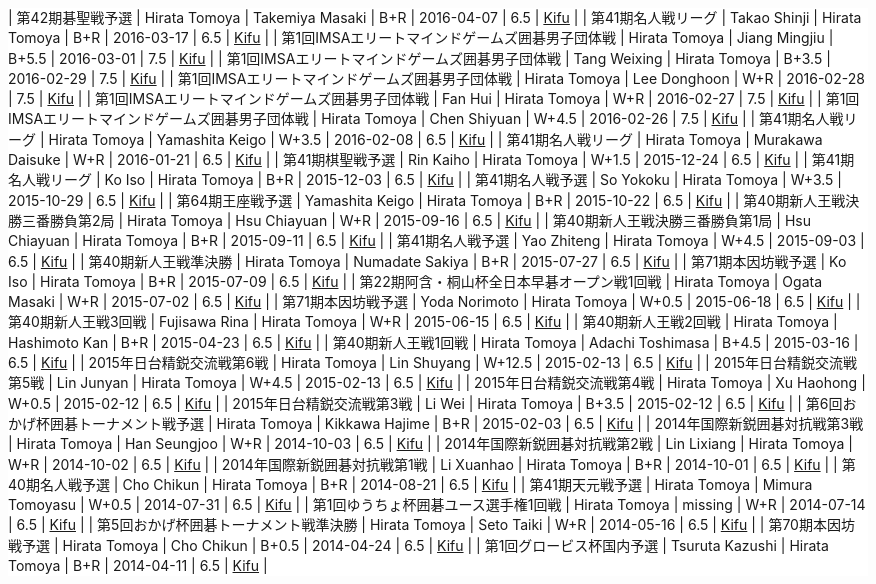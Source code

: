| 第42期碁聖戦予選 | Hirata Tomoya | Takemiya Masaki | B+R | 2016-04-07 | 6.5 | [Kifu](https://kifudepot.net/kifucontents.php?id=AlYKouXIU5NaqgzhEI6Lqg%3D%3D) | 
| 第41期名人戦リーグ | Takao Shinji | Hirata Tomoya | B+R | 2016-03-17 | 6.5 | [Kifu](https://kifudepot.net/kifucontents.php?id=7QklavPqw8AGpvMfyuJvQw%3D%3D) | 
| 第1回IMSAエリートマインドゲームズ囲碁男子団体戦 | Hirata Tomoya | Jiang Mingjiu | B+5.5 | 2016-03-01 | 7.5 | [Kifu](https://kifudepot.net/kifucontents.php?id=5lWDMRDzHzHfYVl%2F73JZnQ%3D%3D) | 
| 第1回IMSAエリートマインドゲームズ囲碁男子団体戦 | Tang Weixing | Hirata Tomoya | B+3.5 | 2016-02-29 | 7.5 | [Kifu](https://kifudepot.net/kifucontents.php?id=nqKWo%2BS19ZjsTnBYllniAw%3D%3D) | 
| 第1回IMSAエリートマインドゲームズ囲碁男子団体戦 | Hirata Tomoya | Lee Donghoon | W+R | 2016-02-28 | 7.5 | [Kifu](https://kifudepot.net/kifucontents.php?id=GrNjdnk%2BZ3Tp5K9rmfOudw%3D%3D) | 
| 第1回IMSAエリートマインドゲームズ囲碁男子団体戦 | Fan Hui | Hirata Tomoya | W+R | 2016-02-27 | 7.5 | [Kifu](https://kifudepot.net/kifucontents.php?id=uJic5Seugo6Eo%2Bb4VpyL5w%3D%3D) | 
| 第1回IMSAエリートマインドゲームズ囲碁男子団体戦 | Hirata Tomoya | Chen Shiyuan | W+4.5 | 2016-02-26 | 7.5 | [Kifu](https://kifudepot.net/kifucontents.php?id=3Zixoi1qUq3zrTLBl4VQRg%3D%3D) | 
| 第41期名人戦リーグ | Hirata Tomoya | Yamashita Keigo | W+3.5 | 2016-02-08 | 6.5 | [Kifu](https://kifudepot.net/kifucontents.php?id=t%2BnGTFhd6r2CNvRmVT1z0g%3D%3D) | 
| 第41期名人戦リーグ | Hirata Tomoya | Murakawa Daisuke | W+R | 2016-01-21 | 6.5 | [Kifu](https://kifudepot.net/kifucontents.php?id=PPpifqhiyrGQkOcxjGGMGg%3D%3D) | 
| 第41期棋聖戦予選 | Rin Kaiho | Hirata Tomoya | W+1.5 | 2015-12-24 | 6.5 | [Kifu](https://kifudepot.net/kifucontents.php?id=AzB69L2v%2F95mFT7a1L7hdg%3D%3D) | 
| 第41期名人戦リーグ | Ko Iso | Hirata Tomoya | B+R | 2015-12-03 | 6.5 | [Kifu](https://kifudepot.net/kifucontents.php?id=AE7sa4CGRMJCnC5SGZafCA%3D%3D) | 
| 第41期名人戦予選 | So Yokoku | Hirata Tomoya | W+3.5 | 2015-10-29 | 6.5 | [Kifu](https://kifudepot.net/kifucontents.php?id=HQNKDmbbpZTex%2BUR2iTdJg%3D%3D) | 
| 第64期王座戦予選 | Yamashita Keigo | Hirata Tomoya | B+R | 2015-10-22 | 6.5 | [Kifu](https://kifudepot.net/kifucontents.php?id=lsdHY61bRc4gQmdmkvDDag%3D%3D) | 
| 第40期新人王戦決勝三番勝負第2局 | Hirata Tomoya | Hsu Chiayuan | W+R | 2015-09-16 | 6.5 | [Kifu](https://kifudepot.net/kifucontents.php?id=5MeTjMqKjfqXaff%2B0msk4g%3D%3D) | 
| 第40期新人王戦決勝三番勝負第1局 | Hsu Chiayuan | Hirata Tomoya | B+R | 2015-09-11 | 6.5 | [Kifu](https://kifudepot.net/kifucontents.php?id=RCz0YRU%2BNuJsrlYFzahU3w%3D%3D) | 
| 第41期名人戦予選 | Yao Zhiteng | Hirata Tomoya | W+4.5 | 2015-09-03 | 6.5 | [Kifu](https://kifudepot.net/kifucontents.php?id=NWmPaiMN%2F8FwIt8XyjQukQ%3D%3D) | 
| 第40期新人王戦準決勝 | Hirata Tomoya | Numadate Sakiya | B+R | 2015-07-27 | 6.5 | [Kifu](https://kifudepot.net/kifucontents.php?id=jHaexCA1uJ4XkgbVf1A4Ig%3D%3D) | 
| 第71期本因坊戦予選 | Ko Iso | Hirata Tomoya | B+R | 2015-07-09 | 6.5 | [Kifu](https://kifudepot.net/kifucontents.php?id=9QxiD0mYt15U5RYkvCPE0A%3D%3D) | 
| 第22期阿含・桐山杯全日本早碁オープン戦1回戦 | Hirata Tomoya | Ogata Masaki | W+R | 2015-07-02 | 6.5 | [Kifu](https://kifudepot.net/kifucontents.php?id=OYLjGao79f4BJ82%2FFoBcbQ%3D%3D) | 
| 第71期本因坊戦予選 | Yoda Norimoto | Hirata Tomoya | W+0.5 | 2015-06-18 | 6.5 | [Kifu](https://kifudepot.net/kifucontents.php?id=fnROBpYq58Ao%2BOa2gkjX9g%3D%3D) | 
| 第40期新人王戦3回戦 | Fujisawa Rina | Hirata Tomoya | W+R | 2015-06-15 | 6.5 | [Kifu](https://kifudepot.net/kifucontents.php?id=lZTrZicL3v3a7d4zTzRG9Q%3D%3D) | 
| 第40期新人王戦2回戦 | Hirata Tomoya | Hashimoto Kan | B+R | 2015-04-23 | 6.5 | [Kifu](https://kifudepot.net/kifucontents.php?id=EuyJBQ5NpjqCoUhT42AmyA%3D%3D) | 
| 第40期新人王戦1回戦 | Hirata Tomoya | Adachi Toshimasa | B+4.5 | 2015-03-16 | 6.5 | [Kifu](https://kifudepot.net/kifucontents.php?id=TYfp7HMqsUFiRFKhOkNU%2FA%3D%3D) | 
| 2015年日台精鋭交流戦第6戦 | Hirata Tomoya | Lin Shuyang | W+12.5 | 2015-02-13 | 6.5 | [Kifu](https://kifudepot.net/kifucontents.php?id=o9m5HrylWfTna6vhAax74Q%3D%3D) | 
| 2015年日台精鋭交流戦第5戦 | Lin Junyan | Hirata Tomoya | W+4.5 | 2015-02-13 | 6.5 | [Kifu](https://kifudepot.net/kifucontents.php?id=cDXP9AHgB64xPhgSIrYQPw%3D%3D) | 
| 2015年日台精鋭交流戦第4戦 | Hirata Tomoya | Xu Haohong | W+0.5 | 2015-02-12 | 6.5 | [Kifu](https://kifudepot.net/kifucontents.php?id=HK1wjE%2FR7U%2BKk0SgZynCJQ%3D%3D) | 
| 2015年日台精鋭交流戦第3戦 | Li Wei | Hirata Tomoya | B+3.5 | 2015-02-12 | 6.5 | [Kifu](https://kifudepot.net/kifucontents.php?id=%2FiLWAEAerYfCscFOQ3pPWg%3D%3D) | 
| 第6回おかげ杯囲碁トーナメント戦予選 | Hirata Tomoya | Kikkawa Hajime | B+R | 2015-02-03 | 6.5 | [Kifu](https://kifudepot.net/kifucontents.php?id=SEhVoSqUAtpBoXEPInZboQ%3D%3D) | 
| 2014年国際新鋭囲碁対抗戦第3戦 | Hirata Tomoya | Han Seungjoo | W+R | 2014-10-03 | 6.5 | [Kifu](https://kifudepot.net/kifucontents.php?id=kmBf2C9KXNpL%2BAJGOfI3fw%3D%3D) | 
| 2014年国際新鋭囲碁対抗戦第2戦 | Lin Lixiang | Hirata Tomoya | W+R | 2014-10-02 | 6.5 | [Kifu](https://kifudepot.net/kifucontents.php?id=PvwgSwgYMSGVy5SSmcsDTg%3D%3D) | 
| 2014年国際新鋭囲碁対抗戦第1戦 | Li Xuanhao | Hirata Tomoya | B+R | 2014-10-01 | 6.5 | [Kifu](https://kifudepot.net/kifucontents.php?id=qpMxzmKuUNzBC9TKtq7%2FYg%3D%3D) | 
| 第40期名人戦予選 | Cho Chikun | Hirata Tomoya | B+R | 2014-08-21 | 6.5 | [Kifu](https://kifudepot.net/kifucontents.php?id=Iec5n%2FGblCwR5znSpu%2F0tA%3D%3D) | 
| 第41期天元戦予選 | Hirata Tomoya | Mimura Tomoyasu | W+0.5 | 2014-07-31 | 6.5 | [Kifu](https://kifudepot.net/kifucontents.php?id=7Y0HyfVKuUR8H6ssL%2FU6EA%3D%3D) | 
| 第1回ゆうちょ杯囲碁ユース選手権1回戦 | Hirata Tomoya | missing | W+R | 2014-07-14 | 6.5 | [Kifu](https://kifudepot.net/kifucontents.php?id=%2B6InB36AXHy8%2BYFaUThyng%3D%3D) | 
| 第5回おかげ杯囲碁トーナメント戦準決勝 | Hirata Tomoya | Seto Taiki | W+R | 2014-05-16 | 6.5 | [Kifu](https://kifudepot.net/kifucontents.php?id=gtSp5KdnmXAAfhuYhcT%2F%2FQ%3D%3D) | 
| 第70期本因坊戦予選 | Hirata Tomoya | Cho Chikun | B+0.5 | 2014-04-24 | 6.5 | [Kifu](https://kifudepot.net/kifucontents.php?id=J9lvbc%2FhBO2GOftFnEd7tw%3D%3D) | 
| 第1回グロービス杯国内予選 | Tsuruta Kazushi | Hirata Tomoya | B+R | 2014-04-11 | 6.5 | [Kifu](https://kifudepot.net/kifucontents.php?id=3VDAZFJpezTirMMM%2ByS72Q%3D%3D) | 